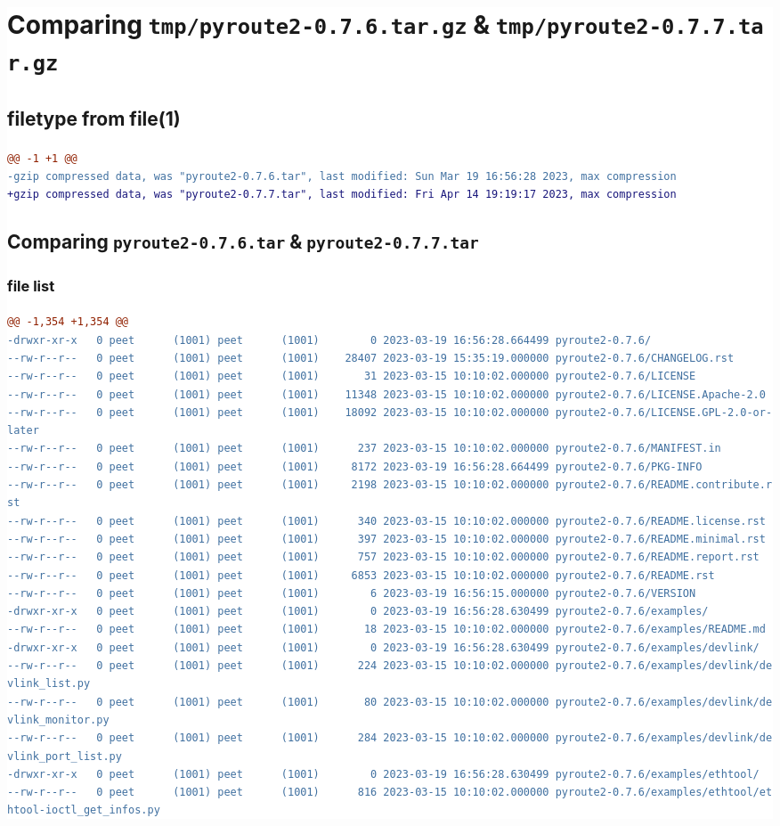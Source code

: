 # Comparing `tmp/pyroute2-0.7.6.tar.gz` & `tmp/pyroute2-0.7.7.tar.gz`

## filetype from file(1)

```diff
@@ -1 +1 @@
-gzip compressed data, was "pyroute2-0.7.6.tar", last modified: Sun Mar 19 16:56:28 2023, max compression
+gzip compressed data, was "pyroute2-0.7.7.tar", last modified: Fri Apr 14 19:19:17 2023, max compression
```

## Comparing `pyroute2-0.7.6.tar` & `pyroute2-0.7.7.tar`

### file list

```diff
@@ -1,354 +1,354 @@
-drwxr-xr-x   0 peet      (1001) peet      (1001)        0 2023-03-19 16:56:28.664499 pyroute2-0.7.6/
--rw-r--r--   0 peet      (1001) peet      (1001)    28407 2023-03-19 15:35:19.000000 pyroute2-0.7.6/CHANGELOG.rst
--rw-r--r--   0 peet      (1001) peet      (1001)       31 2023-03-15 10:10:02.000000 pyroute2-0.7.6/LICENSE
--rw-r--r--   0 peet      (1001) peet      (1001)    11348 2023-03-15 10:10:02.000000 pyroute2-0.7.6/LICENSE.Apache-2.0
--rw-r--r--   0 peet      (1001) peet      (1001)    18092 2023-03-15 10:10:02.000000 pyroute2-0.7.6/LICENSE.GPL-2.0-or-later
--rw-r--r--   0 peet      (1001) peet      (1001)      237 2023-03-15 10:10:02.000000 pyroute2-0.7.6/MANIFEST.in
--rw-r--r--   0 peet      (1001) peet      (1001)     8172 2023-03-19 16:56:28.664499 pyroute2-0.7.6/PKG-INFO
--rw-r--r--   0 peet      (1001) peet      (1001)     2198 2023-03-15 10:10:02.000000 pyroute2-0.7.6/README.contribute.rst
--rw-r--r--   0 peet      (1001) peet      (1001)      340 2023-03-15 10:10:02.000000 pyroute2-0.7.6/README.license.rst
--rw-r--r--   0 peet      (1001) peet      (1001)      397 2023-03-15 10:10:02.000000 pyroute2-0.7.6/README.minimal.rst
--rw-r--r--   0 peet      (1001) peet      (1001)      757 2023-03-15 10:10:02.000000 pyroute2-0.7.6/README.report.rst
--rw-r--r--   0 peet      (1001) peet      (1001)     6853 2023-03-15 10:10:02.000000 pyroute2-0.7.6/README.rst
--rw-r--r--   0 peet      (1001) peet      (1001)        6 2023-03-19 16:56:15.000000 pyroute2-0.7.6/VERSION
-drwxr-xr-x   0 peet      (1001) peet      (1001)        0 2023-03-19 16:56:28.630499 pyroute2-0.7.6/examples/
--rw-r--r--   0 peet      (1001) peet      (1001)       18 2023-03-15 10:10:02.000000 pyroute2-0.7.6/examples/README.md
-drwxr-xr-x   0 peet      (1001) peet      (1001)        0 2023-03-19 16:56:28.630499 pyroute2-0.7.6/examples/devlink/
--rw-r--r--   0 peet      (1001) peet      (1001)      224 2023-03-15 10:10:02.000000 pyroute2-0.7.6/examples/devlink/devlink_list.py
--rw-r--r--   0 peet      (1001) peet      (1001)       80 2023-03-15 10:10:02.000000 pyroute2-0.7.6/examples/devlink/devlink_monitor.py
--rw-r--r--   0 peet      (1001) peet      (1001)      284 2023-03-15 10:10:02.000000 pyroute2-0.7.6/examples/devlink/devlink_port_list.py
-drwxr-xr-x   0 peet      (1001) peet      (1001)        0 2023-03-19 16:56:28.630499 pyroute2-0.7.6/examples/ethtool/
--rw-r--r--   0 peet      (1001) peet      (1001)      816 2023-03-15 10:10:02.000000 pyroute2-0.7.6/examples/ethtool/ethtool-ioctl_get_infos.py
```